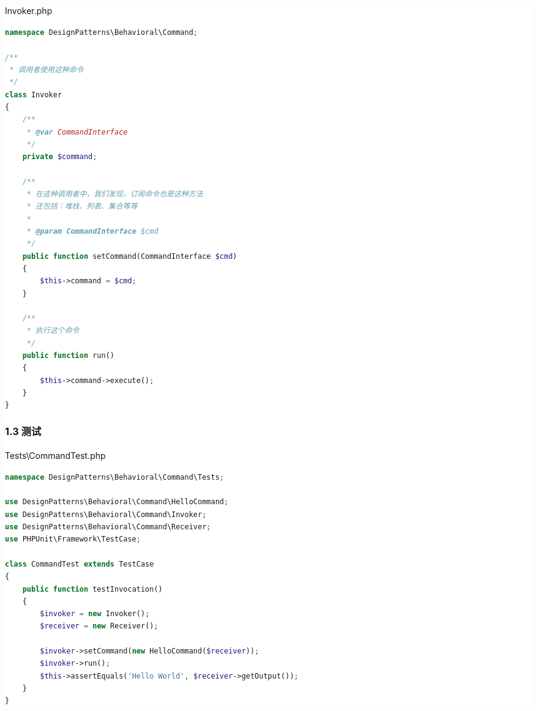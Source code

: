 Invoker.php

```php
namespace DesignPatterns\Behavioral\Command;

/**
 * 调用者使用这种命令
 */
class Invoker
{
    /**
     * @var CommandInterface
     */
    private $command;

    /**
     * 在这种调用者中，我们发现，订阅命令也是这种方法
     * 还包括：堆栈、列表、集合等等
     *
     * @param CommandInterface $cmd
     */
    public function setCommand(CommandInterface $cmd)
    {
        $this->command = $cmd;
    }

    /**
     * 执行这个命令
     */
    public function run()
    {
        $this->command->execute();
    }
}
```

### 1.3 测试

Tests\CommandTest.php

```php
namespace DesignPatterns\Behavioral\Command\Tests;

use DesignPatterns\Behavioral\Command\HelloCommand;
use DesignPatterns\Behavioral\Command\Invoker;
use DesignPatterns\Behavioral\Command\Receiver;
use PHPUnit\Framework\TestCase;

class CommandTest extends TestCase
{
    public function testInvocation()
    {
        $invoker = new Invoker();
        $receiver = new Receiver();

        $invoker->setCommand(new HelloCommand($receiver));
        $invoker->run();
        $this->assertEquals('Hello World', $receiver->getOutput());
    }
}
```
